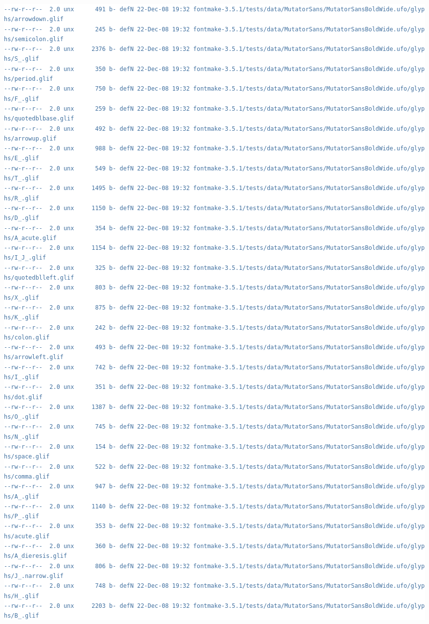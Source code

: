 ```diff
--rw-r--r--  2.0 unx      491 b- defN 22-Dec-08 19:32 fontmake-3.5.1/tests/data/MutatorSans/MutatorSansBoldWide.ufo/glyphs/arrowdown.glif
--rw-r--r--  2.0 unx      245 b- defN 22-Dec-08 19:32 fontmake-3.5.1/tests/data/MutatorSans/MutatorSansBoldWide.ufo/glyphs/semicolon.glif
--rw-r--r--  2.0 unx     2376 b- defN 22-Dec-08 19:32 fontmake-3.5.1/tests/data/MutatorSans/MutatorSansBoldWide.ufo/glyphs/S_.glif
--rw-r--r--  2.0 unx      350 b- defN 22-Dec-08 19:32 fontmake-3.5.1/tests/data/MutatorSans/MutatorSansBoldWide.ufo/glyphs/period.glif
--rw-r--r--  2.0 unx      750 b- defN 22-Dec-08 19:32 fontmake-3.5.1/tests/data/MutatorSans/MutatorSansBoldWide.ufo/glyphs/F_.glif
--rw-r--r--  2.0 unx      259 b- defN 22-Dec-08 19:32 fontmake-3.5.1/tests/data/MutatorSans/MutatorSansBoldWide.ufo/glyphs/quotedblbase.glif
--rw-r--r--  2.0 unx      492 b- defN 22-Dec-08 19:32 fontmake-3.5.1/tests/data/MutatorSans/MutatorSansBoldWide.ufo/glyphs/arrowup.glif
--rw-r--r--  2.0 unx      988 b- defN 22-Dec-08 19:32 fontmake-3.5.1/tests/data/MutatorSans/MutatorSansBoldWide.ufo/glyphs/E_.glif
--rw-r--r--  2.0 unx      549 b- defN 22-Dec-08 19:32 fontmake-3.5.1/tests/data/MutatorSans/MutatorSansBoldWide.ufo/glyphs/T_.glif
--rw-r--r--  2.0 unx     1495 b- defN 22-Dec-08 19:32 fontmake-3.5.1/tests/data/MutatorSans/MutatorSansBoldWide.ufo/glyphs/R_.glif
--rw-r--r--  2.0 unx     1150 b- defN 22-Dec-08 19:32 fontmake-3.5.1/tests/data/MutatorSans/MutatorSansBoldWide.ufo/glyphs/D_.glif
--rw-r--r--  2.0 unx      354 b- defN 22-Dec-08 19:32 fontmake-3.5.1/tests/data/MutatorSans/MutatorSansBoldWide.ufo/glyphs/A_acute.glif
--rw-r--r--  2.0 unx     1154 b- defN 22-Dec-08 19:32 fontmake-3.5.1/tests/data/MutatorSans/MutatorSansBoldWide.ufo/glyphs/I_J_.glif
--rw-r--r--  2.0 unx      325 b- defN 22-Dec-08 19:32 fontmake-3.5.1/tests/data/MutatorSans/MutatorSansBoldWide.ufo/glyphs/quotedblleft.glif
--rw-r--r--  2.0 unx      803 b- defN 22-Dec-08 19:32 fontmake-3.5.1/tests/data/MutatorSans/MutatorSansBoldWide.ufo/glyphs/X_.glif
--rw-r--r--  2.0 unx      875 b- defN 22-Dec-08 19:32 fontmake-3.5.1/tests/data/MutatorSans/MutatorSansBoldWide.ufo/glyphs/K_.glif
--rw-r--r--  2.0 unx      242 b- defN 22-Dec-08 19:32 fontmake-3.5.1/tests/data/MutatorSans/MutatorSansBoldWide.ufo/glyphs/colon.glif
--rw-r--r--  2.0 unx      493 b- defN 22-Dec-08 19:32 fontmake-3.5.1/tests/data/MutatorSans/MutatorSansBoldWide.ufo/glyphs/arrowleft.glif
--rw-r--r--  2.0 unx      742 b- defN 22-Dec-08 19:32 fontmake-3.5.1/tests/data/MutatorSans/MutatorSansBoldWide.ufo/glyphs/I_.glif
--rw-r--r--  2.0 unx      351 b- defN 22-Dec-08 19:32 fontmake-3.5.1/tests/data/MutatorSans/MutatorSansBoldWide.ufo/glyphs/dot.glif
--rw-r--r--  2.0 unx     1387 b- defN 22-Dec-08 19:32 fontmake-3.5.1/tests/data/MutatorSans/MutatorSansBoldWide.ufo/glyphs/O_.glif
--rw-r--r--  2.0 unx      745 b- defN 22-Dec-08 19:32 fontmake-3.5.1/tests/data/MutatorSans/MutatorSansBoldWide.ufo/glyphs/N_.glif
--rw-r--r--  2.0 unx      154 b- defN 22-Dec-08 19:32 fontmake-3.5.1/tests/data/MutatorSans/MutatorSansBoldWide.ufo/glyphs/space.glif
--rw-r--r--  2.0 unx      522 b- defN 22-Dec-08 19:32 fontmake-3.5.1/tests/data/MutatorSans/MutatorSansBoldWide.ufo/glyphs/comma.glif
--rw-r--r--  2.0 unx      947 b- defN 22-Dec-08 19:32 fontmake-3.5.1/tests/data/MutatorSans/MutatorSansBoldWide.ufo/glyphs/A_.glif
--rw-r--r--  2.0 unx     1140 b- defN 22-Dec-08 19:32 fontmake-3.5.1/tests/data/MutatorSans/MutatorSansBoldWide.ufo/glyphs/P_.glif
--rw-r--r--  2.0 unx      353 b- defN 22-Dec-08 19:32 fontmake-3.5.1/tests/data/MutatorSans/MutatorSansBoldWide.ufo/glyphs/acute.glif
--rw-r--r--  2.0 unx      360 b- defN 22-Dec-08 19:32 fontmake-3.5.1/tests/data/MutatorSans/MutatorSansBoldWide.ufo/glyphs/A_dieresis.glif
--rw-r--r--  2.0 unx      806 b- defN 22-Dec-08 19:32 fontmake-3.5.1/tests/data/MutatorSans/MutatorSansBoldWide.ufo/glyphs/J_.narrow.glif
--rw-r--r--  2.0 unx      748 b- defN 22-Dec-08 19:32 fontmake-3.5.1/tests/data/MutatorSans/MutatorSansBoldWide.ufo/glyphs/H_.glif
--rw-r--r--  2.0 unx     2203 b- defN 22-Dec-08 19:32 fontmake-3.5.1/tests/data/MutatorSans/MutatorSansBoldWide.ufo/glyphs/B_.glif
```